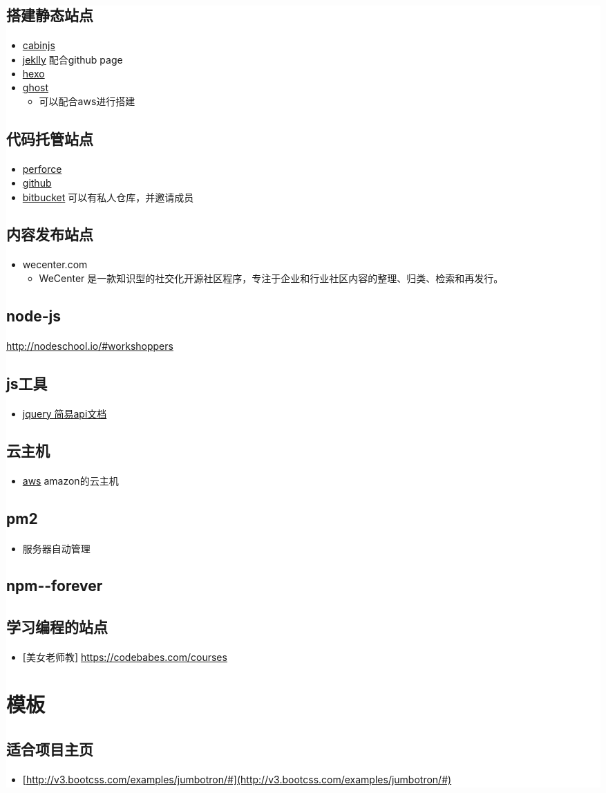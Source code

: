 
搭建静态站点
----------
  - [cabinjs](http://www.cabinjs.com/)
  - [jeklly]() 配合github page
  - [hexo](http://hexo.io/)
  - [ghost](https://ghost.org/)
    - 可以配合aws进行搭建

代码托管站点
----------
  - [perforce](http://www.perforce.com/)
  - [github](http://github.com)
  - [bitbucket](http://bitbuck)
    可以有私人仓库，并邀请成员

内容发布站点
----------
- wecenter.com
  - WeCenter 是一款知识型的社交化开源社区程序，专注于企业和行业社区内容的整理、归类、检索和再发行。


node-js
-------
http://nodeschool.io/#workshoppers


js工具
------
  - [jquery 简易api文档](http://jqapi.com/)

云主机
--------
  - [aws](http://aws.amazon.com/cn/)
    amazon的云主机


pm2
----
  - 服务器自动管理


npm--forever
--------------


学习编程的站点
------------
  - [美女老师教] https://codebabes.com/courses


模板
=======

适合项目主页
----------
  - [http://v3.bootcss.com/examples/jumbotron/#](http://v3.bootcss.com/examples/jumbotron/#)
